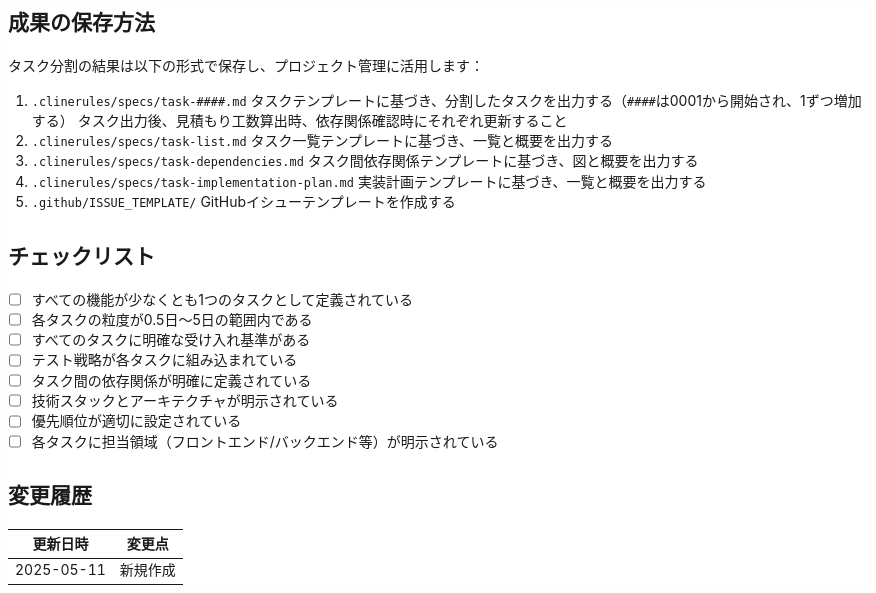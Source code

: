 ## 成果の保存方法

タスク分割の結果は以下の形式で保存し、プロジェクト管理に活用します：

1. `.clinerules/specs/task-####.md`
   タスクテンプレートに基づき、分割したタスクを出力する（`####`は0001から開始され、1ずつ増加する）
   タスク出力後、見積もり工数算出時、依存関係確認時にそれぞれ更新すること
1. `.clinerules/specs/task-list.md`
   タスク一覧テンプレートに基づき、一覧と概要を出力する
1. `.clinerules/specs/task-dependencies.md`
   タスク間依存関係テンプレートに基づき、図と概要を出力する
1. `.clinerules/specs/task-implementation-plan.md`
   実装計画テンプレートに基づき、一覧と概要を出力する
1. `.github/ISSUE_TEMPLATE/`
   GitHubイシューテンプレートを作成する

## チェックリスト

- [ ] すべての機能が少なくとも1つのタスクとして定義されている
- [ ] 各タスクの粒度が0.5日～5日の範囲内である
- [ ] すべてのタスクに明確な受け入れ基準がある
- [ ] テスト戦略が各タスクに組み込まれている
- [ ] タスク間の依存関係が明確に定義されている
- [ ] 技術スタックとアーキテクチャが明示されている
- [ ] 優先順位が適切に設定されている
- [ ] 各タスクに担当領域（フロントエンド/バックエンド等）が明示されている

## 変更履歴

|更新日時|変更点|
|-|-|
|2025-05-11|新規作成|
